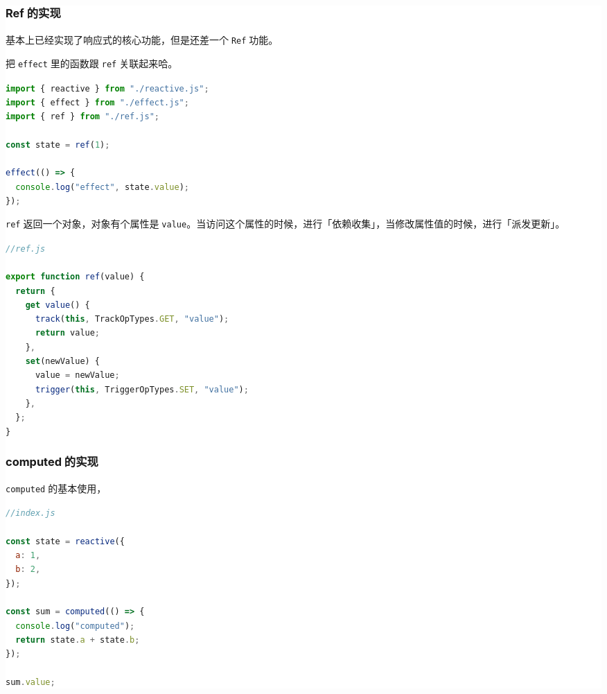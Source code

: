 ### Ref 的实现

基本上已经实现了响应式的核心功能，但是还差一个 `Ref` 功能。

把 `effect` 里的函数跟 `ref` 关联起来哈。

```javascript
import { reactive } from "./reactive.js";
import { effect } from "./effect.js";
import { ref } from "./ref.js";

const state = ref(1);

effect(() => {
  console.log("effect", state.value);
});
```

`ref` 返回一个对象，对象有个属性是 `value`。当访问这个属性的时候，进行「依赖收集」，当修改属性值的时候，进行「派发更新」。

```javascript
//ref.js

export function ref(value) {
  return {
    get value() {
      track(this, TrackOpTypes.GET, "value");
      return value;
    },
    set(newValue) {
      value = newValue;
      trigger(this, TriggerOpTypes.SET, "value");
    },
  };
}
```

### computed 的实现

`computed` 的基本使用，

```javascript
//index.js

const state = reactive({
  a: 1,
  b: 2,
});

const sum = computed(() => {
  console.log("computed");
  return state.a + state.b;
});

sum.value;
```
